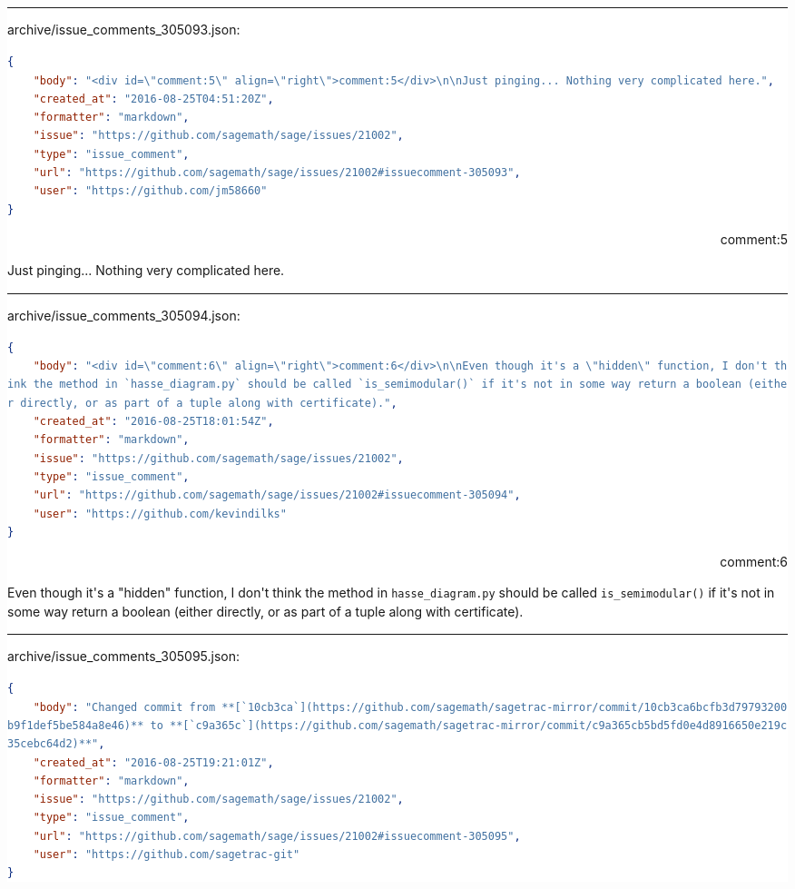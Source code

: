 

---

archive/issue_comments_305093.json:
```json
{
    "body": "<div id=\"comment:5\" align=\"right\">comment:5</div>\n\nJust pinging... Nothing very complicated here.",
    "created_at": "2016-08-25T04:51:20Z",
    "formatter": "markdown",
    "issue": "https://github.com/sagemath/sage/issues/21002",
    "type": "issue_comment",
    "url": "https://github.com/sagemath/sage/issues/21002#issuecomment-305093",
    "user": "https://github.com/jm58660"
}
```

<div id="comment:5" align="right">comment:5</div>

Just pinging... Nothing very complicated here.



---

archive/issue_comments_305094.json:
```json
{
    "body": "<div id=\"comment:6\" align=\"right\">comment:6</div>\n\nEven though it's a \"hidden\" function, I don't think the method in `hasse_diagram.py` should be called `is_semimodular()` if it's not in some way return a boolean (either directly, or as part of a tuple along with certificate).",
    "created_at": "2016-08-25T18:01:54Z",
    "formatter": "markdown",
    "issue": "https://github.com/sagemath/sage/issues/21002",
    "type": "issue_comment",
    "url": "https://github.com/sagemath/sage/issues/21002#issuecomment-305094",
    "user": "https://github.com/kevindilks"
}
```

<div id="comment:6" align="right">comment:6</div>

Even though it's a "hidden" function, I don't think the method in `hasse_diagram.py` should be called `is_semimodular()` if it's not in some way return a boolean (either directly, or as part of a tuple along with certificate).



---

archive/issue_comments_305095.json:
```json
{
    "body": "Changed commit from **[`10cb3ca`](https://github.com/sagemath/sagetrac-mirror/commit/10cb3ca6bcfb3d79793200b9f1def5be584a8e46)** to **[`c9a365c`](https://github.com/sagemath/sagetrac-mirror/commit/c9a365cb5bd5fd0e4d8916650e219c35cebc64d2)**",
    "created_at": "2016-08-25T19:21:01Z",
    "formatter": "markdown",
    "issue": "https://github.com/sagemath/sage/issues/21002",
    "type": "issue_comment",
    "url": "https://github.com/sagemath/sage/issues/21002#issuecomment-305095",
    "user": "https://github.com/sagetrac-git"
}
```
